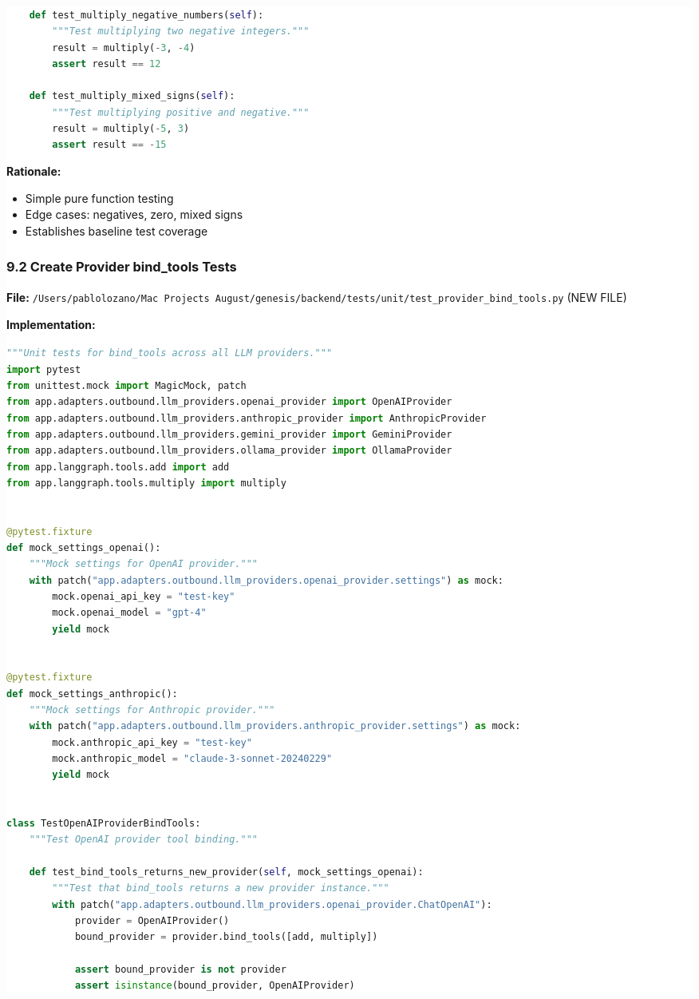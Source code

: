 ```python
    def test_multiply_negative_numbers(self):
        """Test multiplying two negative integers."""
        result = multiply(-3, -4)
        assert result == 12

    def test_multiply_mixed_signs(self):
        """Test multiplying positive and negative."""
        result = multiply(-5, 3)
        assert result == -15
```

**Rationale:**
- Simple pure function testing
- Edge cases: negatives, zero, mixed signs
- Establishes baseline test coverage

### 9.2 Create Provider bind_tools Tests

**File:** `/Users/pablolozano/Mac Projects August/genesis/backend/tests/unit/test_provider_bind_tools.py` (NEW FILE)

**Implementation:**
```python
"""Unit tests for bind_tools across all LLM providers."""
import pytest
from unittest.mock import MagicMock, patch
from app.adapters.outbound.llm_providers.openai_provider import OpenAIProvider
from app.adapters.outbound.llm_providers.anthropic_provider import AnthropicProvider
from app.adapters.outbound.llm_providers.gemini_provider import GeminiProvider
from app.adapters.outbound.llm_providers.ollama_provider import OllamaProvider
from app.langgraph.tools.add import add
from app.langgraph.tools.multiply import multiply


@pytest.fixture
def mock_settings_openai():
    """Mock settings for OpenAI provider."""
    with patch("app.adapters.outbound.llm_providers.openai_provider.settings") as mock:
        mock.openai_api_key = "test-key"
        mock.openai_model = "gpt-4"
        yield mock


@pytest.fixture
def mock_settings_anthropic():
    """Mock settings for Anthropic provider."""
    with patch("app.adapters.outbound.llm_providers.anthropic_provider.settings") as mock:
        mock.anthropic_api_key = "test-key"
        mock.anthropic_model = "claude-3-sonnet-20240229"
        yield mock


class TestOpenAIProviderBindTools:
    """Test OpenAI provider tool binding."""

    def test_bind_tools_returns_new_provider(self, mock_settings_openai):
        """Test that bind_tools returns a new provider instance."""
        with patch("app.adapters.outbound.llm_providers.openai_provider.ChatOpenAI"):
            provider = OpenAIProvider()
            bound_provider = provider.bind_tools([add, multiply])

            assert bound_provider is not provider
            assert isinstance(bound_provider, OpenAIProvider)

```